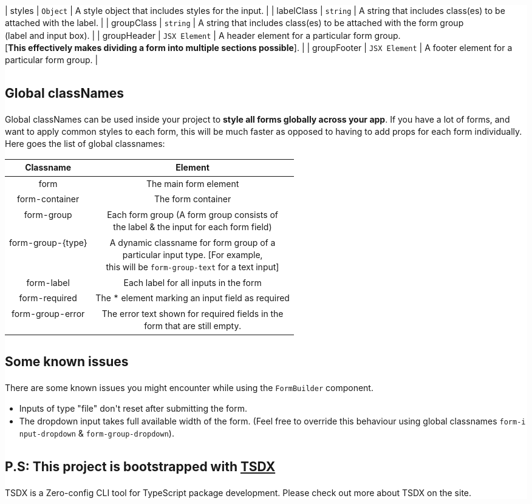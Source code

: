 |    styles    |                   `Object`                    | A style object that includes styles for the input.                                                                                                                                                                     |
|  labelClass  |                   `string`                    | A string that includes class(es) to be attached with the label.                                                                                                                                                        |
|  groupClass  |                   `string`                    | A string that includes class(es) to be attached with the form group <br/>(label and input box).                                                                                                                        |
| groupHeader  |                 `JSX Element`                 | A header element for a particular form group. <br/>[**This effectively makes dividing a form into multiple sections possible**].                                                                                       |
| groupFooter  |                 `JSX Element`                 | A footer element for a particular form group.                                                                                                                                                                          |

## <a name="global-classnames"></a>Global classNames

Global classNames can be used inside your project to **style all forms globally across your app**. If you have a lot of forms, and want to apply common styles to each form, this will be much faster as opposed to having to add props for each form individually.
Here goes the list of global classnames:

|     Classname     |                                                                Element                                                                |
| :---------------: | :-----------------------------------------------------------------------------------------------------------------------------------: |
|       form        |                                                         The main form element                                                         |
|  form-container   |                                                          The form container                                                           |
|    form-group     |                       Each form group (A form group consists of <br>the label & the input for each form field)                        |
| form-group-{type} | A dynamic classname for form group of a <br>particular input type. [For example, <br>this will be `form-group-text` for a text input] |
|    form-label     |                                                 Each label for all inputs in the form                                                 |
|   form-required   |                                           The \* element marking an input field as required                                           |
| form-group-error  |                            The error text shown for required fields in the <br>form that are still empty.                             |

## Some known issues

There are some known issues you might encounter while using the `FormBuilder` component.

- Inputs of type "file" don't reset after submitting the form.
- The dropdown input takes full available width of the form. (Feel free to override this behaviour using global classnames `form-input-dropdown` & `form-group-dropdown`).

## P.S: This project is bootstrapped with [TSDX](https://tsdx.io/)

TSDX is a Zero-config CLI tool for TypeScript package development. Please check out more about TSDX on the site.
